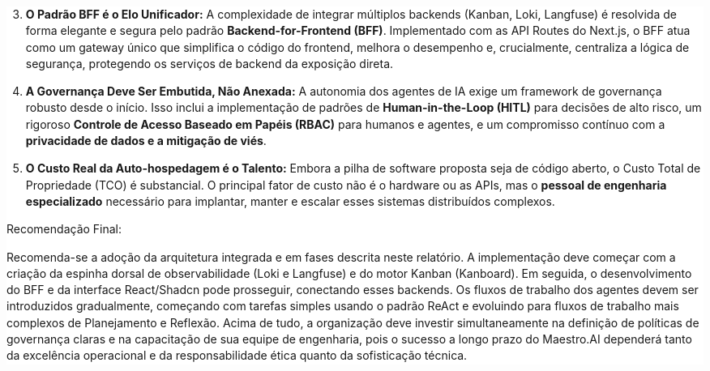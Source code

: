 3. **O Padrão BFF é o Elo Unificador:** A complexidade de integrar múltiplos backends (Kanban, Loki, Langfuse) é resolvida de forma elegante e segura pelo padrão **Backend-for-Frontend (BFF)**. Implementado com as API Routes do Next.js, o BFF atua como um gateway único que simplifica o código do frontend, melhora o desempenho e, crucialmente, centraliza a lógica de segurança, protegendo os serviços de backend da exposição direta.
    
4. **A Governança Deve Ser Embutida, Não Anexada:** A autonomia dos agentes de IA exige um framework de governança robusto desde o início. Isso inclui a implementação de padrões de **Human-in-the-Loop (HITL)** para decisões de alto risco, um rigoroso **Controle de Acesso Baseado em Papéis (RBAC)** para humanos e agentes, e um compromisso contínuo com a **privacidade de dados e a mitigação de viés**.
    
5. **O Custo Real da Auto-hospedagem é o Talento:** Embora a pilha de software proposta seja de código aberto, o Custo Total de Propriedade (TCO) é substancial. O principal fator de custo não é o hardware ou as APIs, mas o **pessoal de engenharia especializado** necessário para implantar, manter e escalar esses sistemas distribuídos complexos.
    

Recomendação Final:

Recomenda-se a adoção da arquitetura integrada e em fases descrita neste relatório. A implementação deve começar com a criação da espinha dorsal de observabilidade (Loki e Langfuse) e do motor Kanban (Kanboard). Em seguida, o desenvolvimento do BFF e da interface React/Shadcn pode prosseguir, conectando esses backends. Os fluxos de trabalho dos agentes devem ser introduzidos gradualmente, começando com tarefas simples usando o padrão ReAct e evoluindo para fluxos de trabalho mais complexos de Planejamento e Reflexão. Acima de tudo, a organização deve investir simultaneamente na definição de políticas de governança claras e na capacitação de sua equipe de engenharia, pois o sucesso a longo prazo do Maestro.AI dependerá tanto da excelência operacional e da responsabilidade ética quanto da sofisticação técnica.